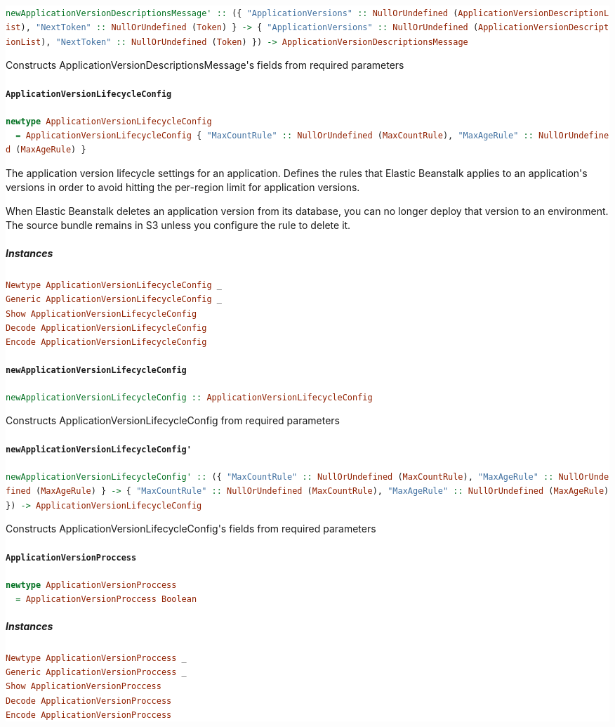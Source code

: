 ``` purescript
newApplicationVersionDescriptionsMessage' :: ({ "ApplicationVersions" :: NullOrUndefined (ApplicationVersionDescriptionList), "NextToken" :: NullOrUndefined (Token) } -> { "ApplicationVersions" :: NullOrUndefined (ApplicationVersionDescriptionList), "NextToken" :: NullOrUndefined (Token) }) -> ApplicationVersionDescriptionsMessage
```

Constructs ApplicationVersionDescriptionsMessage's fields from required parameters

#### `ApplicationVersionLifecycleConfig`

``` purescript
newtype ApplicationVersionLifecycleConfig
  = ApplicationVersionLifecycleConfig { "MaxCountRule" :: NullOrUndefined (MaxCountRule), "MaxAgeRule" :: NullOrUndefined (MaxAgeRule) }
```

<p>The application version lifecycle settings for an application. Defines the rules that Elastic Beanstalk applies to an application's versions in order to avoid hitting the per-region limit for application versions.</p> <p>When Elastic Beanstalk deletes an application version from its database, you can no longer deploy that version to an environment. The source bundle remains in S3 unless you configure the rule to delete it.</p>

##### Instances
``` purescript
Newtype ApplicationVersionLifecycleConfig _
Generic ApplicationVersionLifecycleConfig _
Show ApplicationVersionLifecycleConfig
Decode ApplicationVersionLifecycleConfig
Encode ApplicationVersionLifecycleConfig
```

#### `newApplicationVersionLifecycleConfig`

``` purescript
newApplicationVersionLifecycleConfig :: ApplicationVersionLifecycleConfig
```

Constructs ApplicationVersionLifecycleConfig from required parameters

#### `newApplicationVersionLifecycleConfig'`

``` purescript
newApplicationVersionLifecycleConfig' :: ({ "MaxCountRule" :: NullOrUndefined (MaxCountRule), "MaxAgeRule" :: NullOrUndefined (MaxAgeRule) } -> { "MaxCountRule" :: NullOrUndefined (MaxCountRule), "MaxAgeRule" :: NullOrUndefined (MaxAgeRule) }) -> ApplicationVersionLifecycleConfig
```

Constructs ApplicationVersionLifecycleConfig's fields from required parameters

#### `ApplicationVersionProccess`

``` purescript
newtype ApplicationVersionProccess
  = ApplicationVersionProccess Boolean
```

##### Instances
``` purescript
Newtype ApplicationVersionProccess _
Generic ApplicationVersionProccess _
Show ApplicationVersionProccess
Decode ApplicationVersionProccess
Encode ApplicationVersionProccess
```
